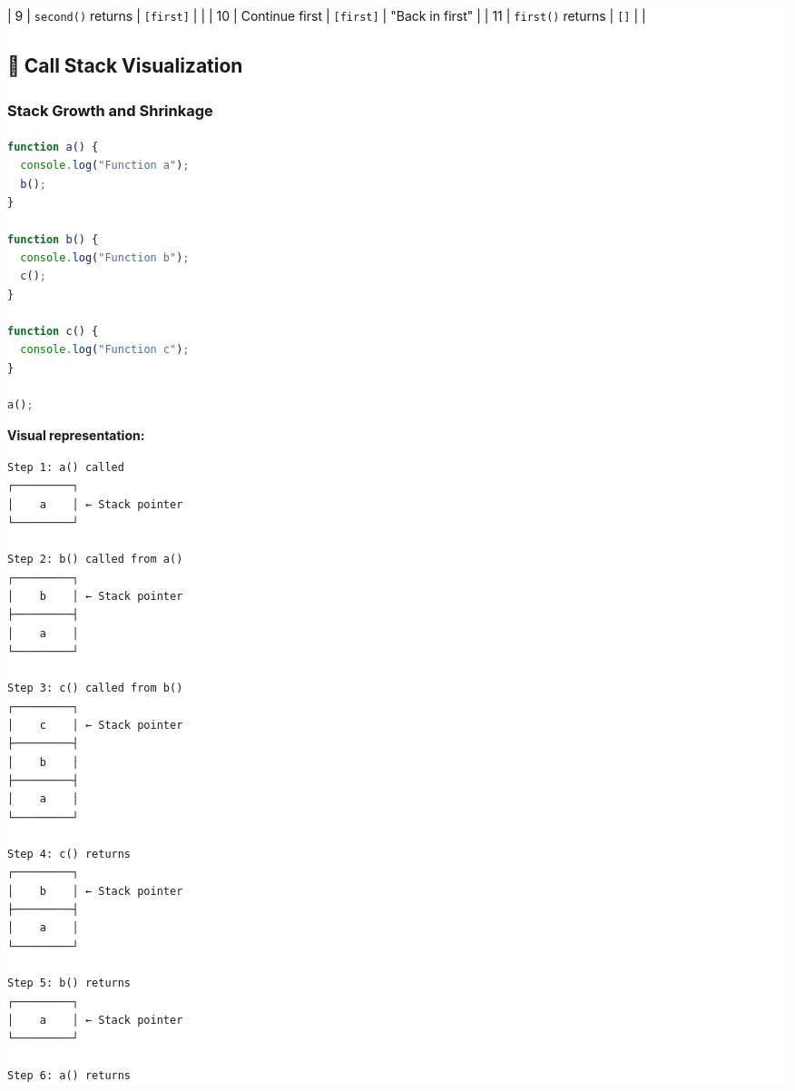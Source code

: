 | 9 | `second()` returns | `[first]` | |
| 10 | Continue first | `[first]` | "Back in first" |
| 11 | `first()` returns | `[]` | |

## 🎯 Call Stack Visualization

### **Stack Growth and Shrinkage**

```javascript
function a() {
  console.log("Function a");
  b();
}

function b() {
  console.log("Function b");
  c();
}

function c() {
  console.log("Function c");
}

a();
```

**Visual representation:**
```
Step 1: a() called
┌─────────┐
│    a    │ ← Stack pointer
└─────────┘

Step 2: b() called from a()
┌─────────┐
│    b    │ ← Stack pointer
├─────────┤
│    a    │
└─────────┘

Step 3: c() called from b()
┌─────────┐
│    c    │ ← Stack pointer
├─────────┤
│    b    │
├─────────┤
│    a    │
└─────────┘

Step 4: c() returns
┌─────────┐
│    b    │ ← Stack pointer
├─────────┤
│    a    │
└─────────┘

Step 5: b() returns
┌─────────┐
│    a    │ ← Stack pointer
└─────────┘

Step 6: a() returns
```